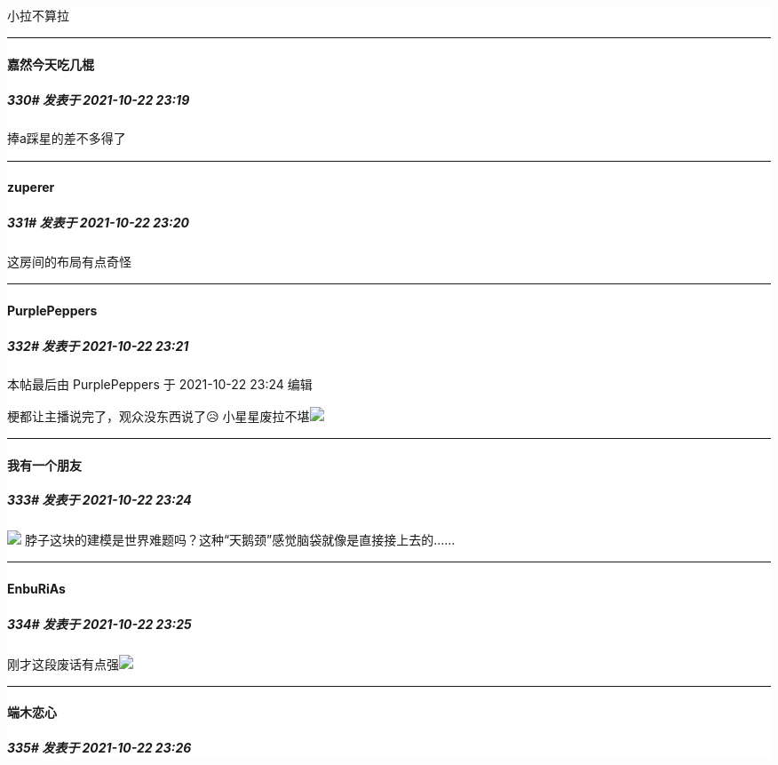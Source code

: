 小拉不算拉


*****

####  嘉然今天吃几棍  
##### 330#       发表于 2021-10-22 23:19


捧a踩星的差不多得了




*****

####  zuperer  
##### 331#       发表于 2021-10-22 23:20


这房间的布局有点奇怪




*****

####  PurplePeppers  
##### 332#       发表于 2021-10-22 23:21


 本帖最后由 PurplePeppers 于 2021-10-22 23:24 编辑 

梗都让主播说完了，观众没东西说了😥
小星星废拉不堪<img src="https://static.saraba1st.com/image/smiley/face2017/067.png" referrerpolicy="no-referrer">


*****

####  我有一个朋友  
##### 333#       发表于 2021-10-22 23:24


<img src="https://p.sda1.dev/2/0b67ff7317bb4cf2f8221585ee2ebe90/IMG_CMP_209516841.jpeg" referrerpolicy="no-referrer">
脖子这块的建模是世界难题吗？这种“天鹅颈”感觉脑袋就像是直接接上去的……


*****

####  EnbuRiAs  
##### 334#       发表于 2021-10-22 23:25


刚才这段废话有点强<img src="https://static.saraba1st.com/image/smiley/face2017/067.png" referrerpolicy="no-referrer">


*****

####  端木恋心  
##### 335#       发表于 2021-10-22 23:26
